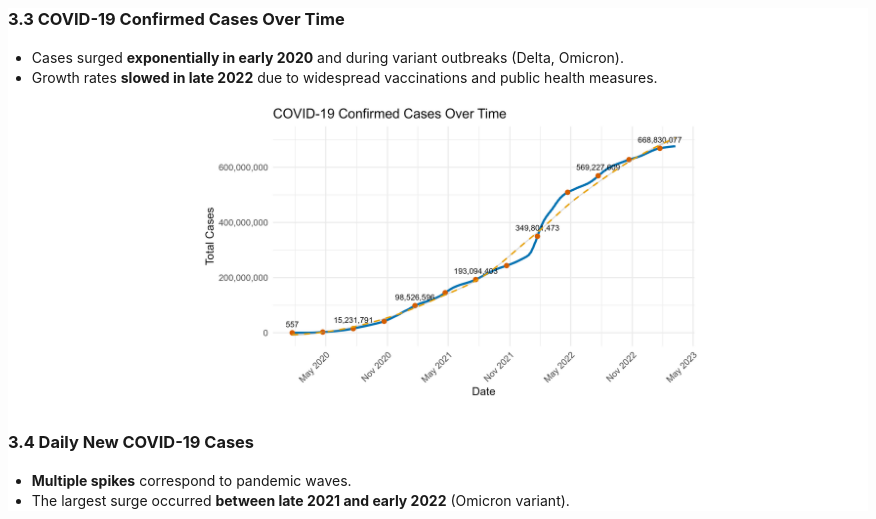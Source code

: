 ### **3.3 COVID-19 Confirmed Cases Over Time**  
- Cases surged **exponentially in early 2020** and during variant outbreaks (Delta, Omicron).  
- Growth rates **slowed in late 2022** due to widespread vaccinations and public health measures.
  <p align="center">
    <img src="confirmed_cases_trend.jpg" alt="COVID-19 Cases Over Time" width="500">
  </p>    

### **3.4 Daily New COVID-19 Cases**  
- **Multiple spikes** correspond to pandemic waves.  
- The largest surge occurred **between late 2021 and early 2022** (Omicron variant).
  <p align="center">